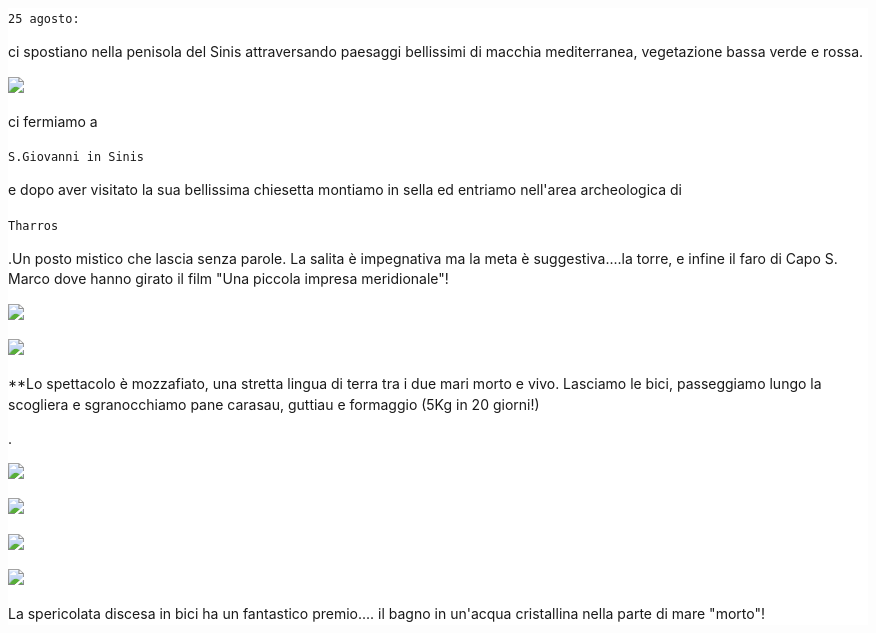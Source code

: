   
  
   
    25 agosto:
   
   ci spostiano nella penisola del Sinis attraversando paesaggi bellissimi di macchia mediterranea, vegetazione bassa verde e rossa.
  
 
   ![](img/uploads_2016_01_25_Sinis_macchia_med.jpg)
  
  
  
   ci fermiamo a
   
    S.Giovanni in Sinis
   
   e dopo aver visitato la sua bellissima chiesetta montiamo in sella ed entriamo nell'area archeologica di
   
    Tharros
   
   .Un posto mistico che lascia senza parole. La salita è impegnativa ma la meta è suggestiva....la torre, e infine il faro di Capo S. Marco dove hanno girato il film "Una piccola impresa meridionale"!
  
  
   
   ![](img/uploads_2016_01_25_S.Giovanni_Sinis_Tharros.jpg)
  
  
 
   ![](img/uploads_2016_01_25_Tharros.jpg)
  
  
  
   **Lo spettacolo è mozzafiato, una stretta lingua di terra tra i due mari morto e vivo. Lasciamo le bici, passeggiamo lungo la scogliera e sgranocchiamo pane carasau, guttiau e formaggio (5Kg in 20 giorni!)
  
  
   .
  
  

   ![](img/uploads_2016_01_25_Tharros_Faro_Tutti.jpg)
  
  
  

   ![](img/uploads_2016_01_25_Tharros_Faro_Family.jpg)
  
  

   ![](img/uploads_2016_01_25_Tharros_Faro_Bimbe.jpg)
  
  
 
   ![](img/uploads_2016_01_25_Tharros_Faro.jpg)
  
  
  
   La spericolata discesa in bici ha un fantastico premio.... il bagno in un'acqua cristallina nella parte di mare "morto"!
  
  
   